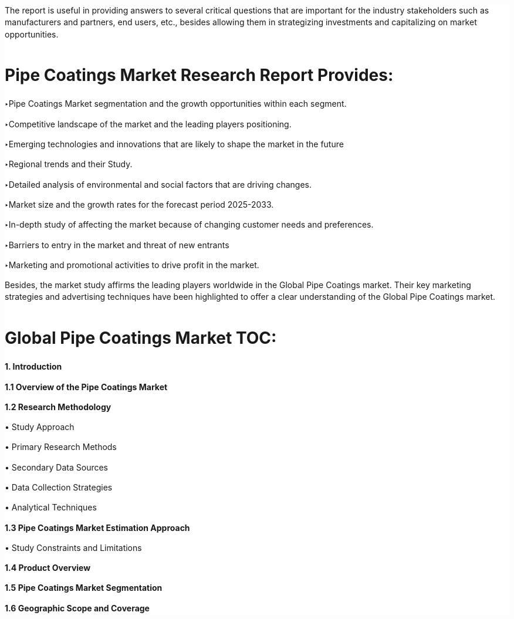 The report is useful in providing answers to several critical questions that are important for the industry stakeholders such as manufacturers and partners, end users, etc., besides allowing them in strategizing investments and capitalizing on market opportunities.

# <strong>Pipe Coatings Market Research Report Provides:</strong>

<strong>‣</strong>Pipe Coatings Market segmentation and the growth opportunities within each segment.

<strong>‣</strong>Competitive landscape of the market and the leading players positioning.

<strong>‣</strong>Emerging technologies and innovations that are likely to shape the market in the future

<strong>‣</strong>Regional trends and their Study.

<strong>‣</strong>Detailed analysis of environmental and social factors that are driving changes.

<strong>‣</strong>Market size and the growth rates for the forecast period 2025-2033.

<strong>‣</strong>In-depth study of affecting the market because of changing customer needs and preferences.

<strong>‣</strong>Barriers to entry in the market and threat of new entrants

<strong>‣</strong>Marketing and promotional activities to drive profit in the market.

Besides, the market study affirms the leading players worldwide in the Global Pipe Coatings market. Their key marketing strategies and advertising techniques have been highlighted to offer a clear understanding of the Global Pipe Coatings market.

# <strong>Global Pipe Coatings Market TOC:</strong>

<strong>1. Introduction</strong>

<strong>1.1 Overview of the Pipe Coatings Market</strong>

<strong>1.2 Research Methodology</strong>

• Study Approach

• Primary Research Methods

• Secondary Data Sources

• Data Collection Strategies

• Analytical Techniques

<strong>1.3 Pipe Coatings Market Estimation Approach</strong>

• Study Constraints and Limitations

<strong>1.4 Product Overview</strong>

<strong>1.5 Pipe Coatings Market Segmentation</strong>

<strong>1.6 Geographic Scope and Coverage</strong>
